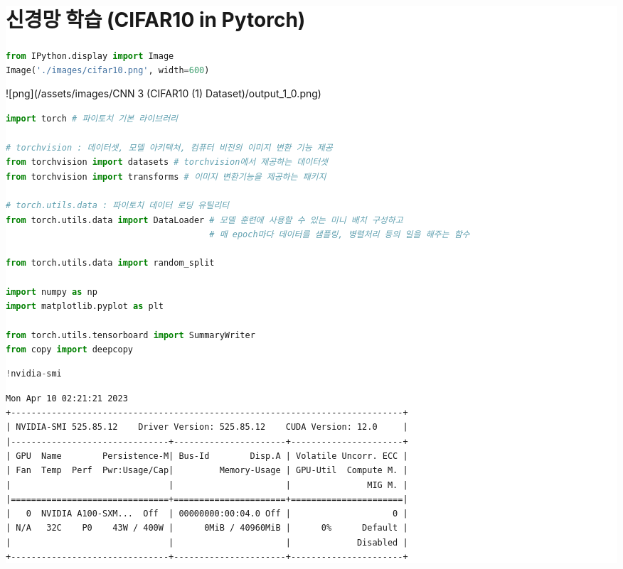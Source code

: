 # 신경망 학습 (CIFAR10 in Pytorch)


```python
from IPython.display import Image
Image('./images/cifar10.png', width=600)
```




    
![png](/assets/images/CNN 3 (CIFAR10 (1) Dataset)/output_1_0.png)
    




```python
import torch # 파이토치 기본 라이브러리

# torchvision : 데이터셋, 모델 아키텍처, 컴퓨터 비전의 이미지 변환 기능 제공
from torchvision import datasets # torchvision에서 제공하는 데이터셋
from torchvision import transforms # 이미지 변환기능을 제공하는 패키지

# torch.utils.data : 파이토치 데이터 로딩 유틸리티
from torch.utils.data import DataLoader # 모델 훈련에 사용할 수 있는 미니 배치 구성하고
                                        # 매 epoch마다 데이터를 샘플링, 병렬처리 등의 일을 해주는 함수

from torch.utils.data import random_split

import numpy as np
import matplotlib.pyplot as plt

from torch.utils.tensorboard import SummaryWriter
from copy import deepcopy
```


```python
!nvidia-smi
```

    Mon Apr 10 02:21:21 2023       
    +-----------------------------------------------------------------------------+
    | NVIDIA-SMI 525.85.12    Driver Version: 525.85.12    CUDA Version: 12.0     |
    |-------------------------------+----------------------+----------------------+
    | GPU  Name        Persistence-M| Bus-Id        Disp.A | Volatile Uncorr. ECC |
    | Fan  Temp  Perf  Pwr:Usage/Cap|         Memory-Usage | GPU-Util  Compute M. |
    |                               |                      |               MIG M. |
    |===============================+======================+======================|
    |   0  NVIDIA A100-SXM...  Off  | 00000000:00:04.0 Off |                    0 |
    | N/A   32C    P0    43W / 400W |      0MiB / 40960MiB |      0%      Default |
    |                               |                      |             Disabled |
    +-------------------------------+----------------------+----------------------+
                                                                                   